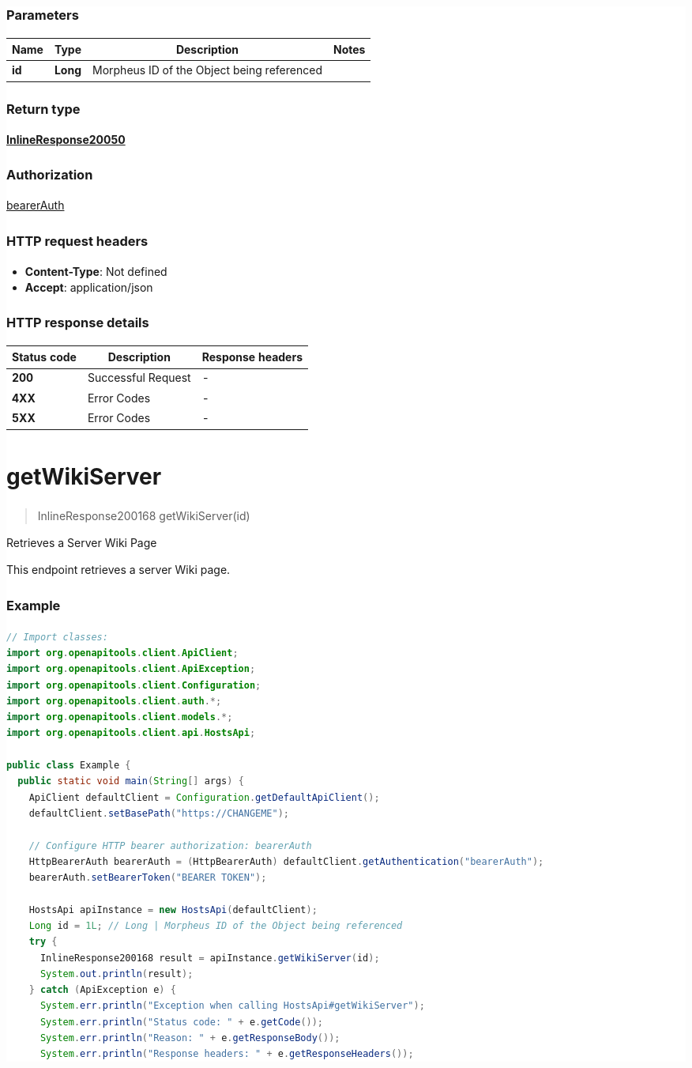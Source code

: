 ### Parameters

Name | Type | Description  | Notes
------------- | ------------- | ------------- | -------------
 **id** | **Long**| Morpheus ID of the Object being referenced |

### Return type

[**InlineResponse20050**](InlineResponse20050.md)

### Authorization

[bearerAuth](../README.md#bearerAuth)

### HTTP request headers

 - **Content-Type**: Not defined
 - **Accept**: application/json

### HTTP response details
| Status code | Description | Response headers |
|-------------|-------------|------------------|
**200** | Successful Request |  -  |
**4XX** | Error Codes |  -  |
**5XX** | Error Codes |  -  |

<a name="getWikiServer"></a>
# **getWikiServer**
> InlineResponse200168 getWikiServer(id)

Retrieves a Server Wiki Page

This endpoint retrieves a server Wiki page. 

### Example
```java
// Import classes:
import org.openapitools.client.ApiClient;
import org.openapitools.client.ApiException;
import org.openapitools.client.Configuration;
import org.openapitools.client.auth.*;
import org.openapitools.client.models.*;
import org.openapitools.client.api.HostsApi;

public class Example {
  public static void main(String[] args) {
    ApiClient defaultClient = Configuration.getDefaultApiClient();
    defaultClient.setBasePath("https://CHANGEME");
    
    // Configure HTTP bearer authorization: bearerAuth
    HttpBearerAuth bearerAuth = (HttpBearerAuth) defaultClient.getAuthentication("bearerAuth");
    bearerAuth.setBearerToken("BEARER TOKEN");

    HostsApi apiInstance = new HostsApi(defaultClient);
    Long id = 1L; // Long | Morpheus ID of the Object being referenced
    try {
      InlineResponse200168 result = apiInstance.getWikiServer(id);
      System.out.println(result);
    } catch (ApiException e) {
      System.err.println("Exception when calling HostsApi#getWikiServer");
      System.err.println("Status code: " + e.getCode());
      System.err.println("Reason: " + e.getResponseBody());
      System.err.println("Response headers: " + e.getResponseHeaders());
```